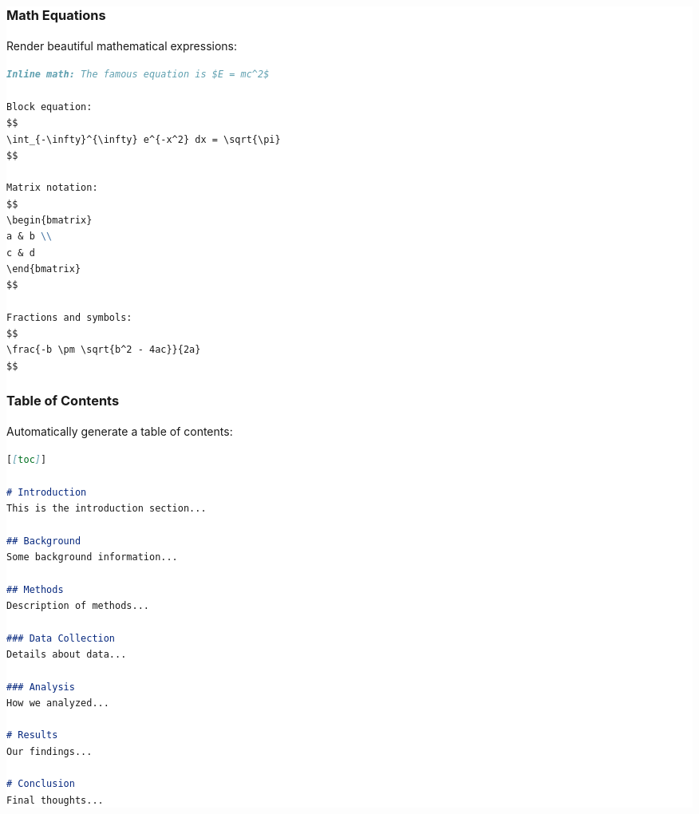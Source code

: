 ### Math Equations

Render beautiful mathematical expressions:

```markdown
Inline math: The famous equation is $E = mc^2$

Block equation:
$$
\int_{-\infty}^{\infty} e^{-x^2} dx = \sqrt{\pi}
$$

Matrix notation:
$$
\begin{bmatrix}
a & b \\
c & d
\end{bmatrix}
$$

Fractions and symbols:
$$
\frac{-b \pm \sqrt{b^2 - 4ac}}{2a}
$$
```

### Table of Contents

Automatically generate a table of contents:

```markdown
[[toc]]

# Introduction
This is the introduction section...

## Background
Some background information...

## Methods
Description of methods...

### Data Collection
Details about data...

### Analysis
How we analyzed...

# Results
Our findings...

# Conclusion
Final thoughts...
```


[^1]: This is the first footnote.
[^2]: This is the second footnote with more detail.
[^note-name]: Named footnotes are easier to reference in long documents.